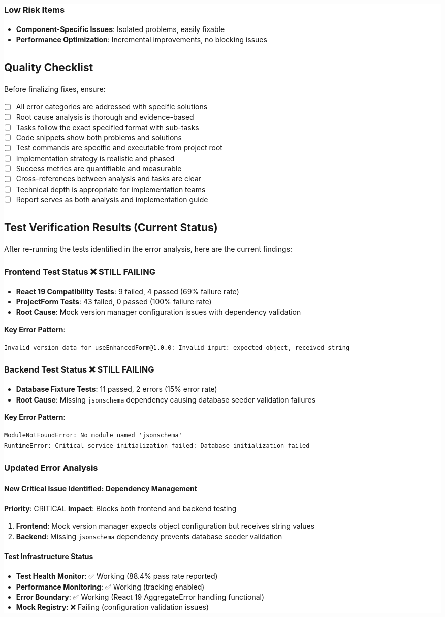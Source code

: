 ### Low Risk Items
- **Component-Specific Issues**: Isolated problems, easily fixable
- **Performance Optimization**: Incremental improvements, no blocking issues

## Quality Checklist

Before finalizing fixes, ensure:
- [ ] All error categories are addressed with specific solutions
- [ ] Root cause analysis is thorough and evidence-based
- [ ] Tasks follow the exact specified format with sub-tasks
- [ ] Code snippets show both problems and solutions
- [ ] Test commands are specific and executable from project root
- [ ] Implementation strategy is realistic and phased
- [ ] Success metrics are quantifiable and measurable
- [ ] Cross-references between analysis and tasks are clear
- [ ] Technical depth is appropriate for implementation teams
- [ ] Report serves as both analysis and implementation guide

## Test Verification Results (Current Status)

After re-running the tests identified in the error analysis, here are the current findings:

### Frontend Test Status ❌ STILL FAILING
- **React 19 Compatibility Tests**: 9 failed, 4 passed (69% failure rate)
- **ProjectForm Tests**: 43 failed, 0 passed (100% failure rate)
- **Root Cause**: Mock version manager configuration issues with dependency validation

**Key Error Pattern**:
```
Invalid version data for useEnhancedForm@1.0.0: Invalid input: expected object, received string
```

### Backend Test Status ❌ STILL FAILING  
- **Database Fixture Tests**: 11 passed, 2 errors (15% error rate)
- **Root Cause**: Missing `jsonschema` dependency causing database seeder validation failures

**Key Error Pattern**:
```
ModuleNotFoundError: No module named 'jsonschema'
RuntimeError: Critical service initialization failed: Database initialization failed
```

### Updated Error Analysis

#### New Critical Issue Identified: Dependency Management
**Priority**: CRITICAL
**Impact**: Blocks both frontend and backend testing

1. **Frontend**: Mock version manager expects object configuration but receives string values
2. **Backend**: Missing `jsonschema` dependency prevents database seeder validation

#### Test Infrastructure Status
- **Test Health Monitor**: ✅ Working (88.4% pass rate reported)
- **Performance Monitoring**: ✅ Working (tracking enabled)
- **Error Boundary**: ✅ Working (React 19 AggregateError handling functional)
- **Mock Registry**: ❌ Failing (configuration validation issues)

